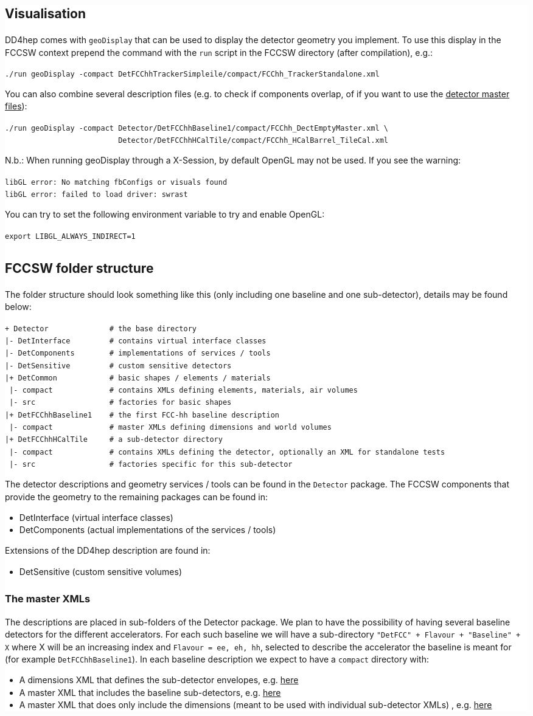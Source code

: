 Visualisation
--
DD4hep comes with `geoDisplay` that can be used to display the detector geometry you implement. To use this display in the FCCSW context prepend the command with the `run` script in the FCCSW directory (after compilation), e.g.:
```
./run geoDisplay -compact DetFCChhTrackerSimpleile/compact/FCChh_TrackerStandalone.xml
```
You can also combine several description files (e.g. to check if components overlap, of if you want to use the [detector master files](#the-master-xmls)):
```
./run geoDisplay -compact Detector/DetFCChhBaseline1/compact/FCChh_DectEmptyMaster.xml \
                          Detector/DetFCChhHCalTile/compact/FCChh_HCalBarrel_TileCal.xml
```

N.b.: When running geoDisplay through a X-Session, by default OpenGL may not be used. If you see the warning:
```
libGL error: No matching fbConfigs or visuals found
libGL error: failed to load driver: swrast
```
You can try to set the following environment variable to try and enable OpenGL:
```
export LIBGL_ALWAYS_INDIRECT=1
```

FCCSW folder structure
--
The folder structure should look something like this (only including one baseline and one sub-detector), details may be found below:
```
+ Detector              # the base directory
|- DetInterface         # contains virtual interface classes
|- DetComponents        # implementations of services / tools
|- DetSensitive         # custom sensitive detectors
|+ DetCommon            # basic shapes / elements / materials
 |- compact             # contains XMLs defining elements, materials, air volumes
 |- src                 # factories for basic shapes
|+ DetFCChhBaseline1    # the first FCC-hh baseline description
 |- compact             # master XMLs defining dimensions and world volumes
|+ DetFCChhHCalTile     # a sub-detector directory
 |- compact             # contains XMLs defining the detector, optionally an XML for standalone tests
 |- src                 # factories specific for this sub-detector
```

The detector descriptions and geometry services / tools can be found in the `Detector` package. The FCCSW components that provide the geometry to the remaining packages can be found in:
- DetInterface (virtual interface classes)
- DetComponents (actual implementations of the services / tools)

Extensions of the DD4hep description are found in:
- DetSensitive (custom sensitive volumes)

### The master XMLs
The descriptions are placed in sub-folders of the Detector package. We plan to have the possibility of having several baseline detectors for the different accelerators. For each such baseline we will have a sub-directory `"DetFCC" + Flavour + "Baseline" + X` where X will be an increasing index and `Flavour = ee, eh, hh`, selected to describe the accelerator the baseline is meant for (for example `DetFCChhBaseline1`). In each baseline description we expect to have a `compact` directory with:
- A dimensions XML that defines the sub-detector envelopes, e.g. [here](../DetFCChhBaseline1/compact/FCChh_DectDimensions.xml)
- A master XML that includes the baseline sub-detectors, e.g. [here](../DetFCChhBaseline1/compact/FCChh_DectMaster.xml)
- A master XML that does only include the dimensions (meant to be used with individual sub-detector XMLs) , e.g. [here](../DetFCChhBaseline1/compact/FCChh_DectEmptyMaster.xml)
